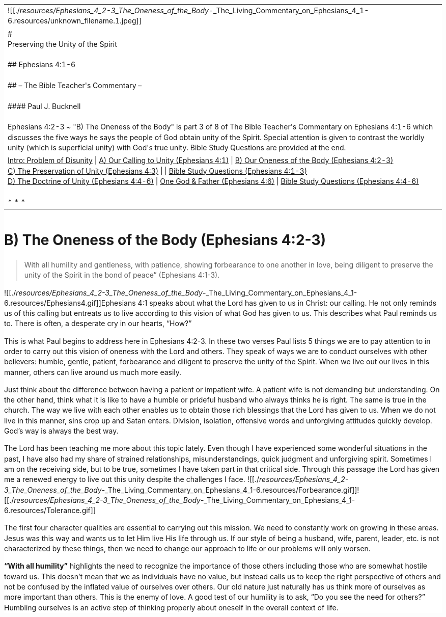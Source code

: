 |     |
| --- |
| ![[./_resources/Ephesians_4_2-3_The_Oneness_of_the_Body_-_The_Living_Commentary_on_Ephesians_4_1-6.resources/unknown_filename.1.jpeg]] |
| # <br>Preserving the Unity of the Spirit<br><br>## Ephesians 4:1-6<br><br>## – The Bible Teacher's Commentary –<br><br>#### Paul J. Bucknell<br><br>Ephesians 4:2-3 ~ "B) The Oneness of the Body" is part 3 of 8 of The Bible Teacher's Commentary on Ephesians 4:1-6 which discusses the five ways he says the people of God obtain unity of the Spirit. Special attention is given to contrast the worldly unity (which is superficial unity) with God's true unity. Bible Study Questions are provided at the end. |
| [Intro: Problem of Disunity](http://www.foundationsforfreedom.net/References/NT/Pauline/Ephesians/Ephesians4/Ephesians4_01-3_Disunity.html) \| [A) Our Calling to Unity (Ephesians 4:1)](http://www.foundationsforfreedom.net/References/NT/Pauline/Ephesians/Ephesians4/Ephesians4_01-Calling.html) \| [B) Our Oneness of the Body (Ephesians 4:2-3)](http://www.foundationsforfreedom.net/References/NT/Pauline/Ephesians/Ephesians4/Ephesians4_02-3_Oneness.html)<br>[C) The Preservation of Unity (Ephesians 4:3)](http://www.foundationsforfreedom.net/References/NT/Pauline/Ephesians/Ephesians4/Ephesians4_04-5_Theology-Oneness.html) \| \| [Bible Study Questions (Ephesians 4:1-3)](http://www.foundationsforfreedom.net/References/NT/Pauline/Ephesians/Ephesians4/Ephesians4_01-3_Questions.html)<br>[D) The Doctrine of Unity (Ephesians 4:4-6)](http://www.foundationsforfreedom.net/References/NT/Pauline/Ephesians/Ephesians4/Ephesians4_04-5_Theology-Oneness.html) \| [One God & Father (Ephesians 4:6)](http://www.foundationsforfreedom.net/References/NT/Pauline/Ephesians/Ephesians4/Ephesians4_06_God-Father-One.html) \| [Bible Study Questions (Ephesians 4:4-6)](http://www.foundationsforfreedom.net/References/NT/Pauline/Ephesians/Ephesians4/Ephesians4_04-6_Questions.html)<br><br>* * * |

# B) The Oneness of the Body (Ephesians 4:2-3)

> With all humility and gentleness, with patience, showing forbearance to one another in love, being diligent to preserve the unity of the Spirit in the bond of peace” (Ephesians 4:1-3).

![[./_resources/Ephesians_4_2-3_The_Oneness_of_the_Body_-_The_Living_Commentary_on_Ephesians_4_1-6.resources/Ephesians4.gif]]Ephesians 4:1 speaks about what the Lord has given to us in Christ: our calling. He not only reminds us of this calling but entreats us to live according to this vision of what God has given to us. This describes what Paul reminds us to. There is often, a desperate cry in our hearts, “How?”

This is what Paul begins to address here in Ephesians 4:2-3. In these two verses Paul lists 5 things we are to pay attention to in order to carry out this vision of oneness with the Lord and others. They speak of ways we are to conduct ourselves with other believers: humble, gentle, patient, forbearance and diligent to preserve the unity of the Spirit. When we live out our lives in this manner, others can live around us much more easily.

Just think about the difference between having a patient or impatient wife. A patient wife is not demanding but understanding. On the other hand, think what it is like to have a humble or prideful husband who always thinks he is right. The same is true in the church. The way we live with each other enables us to obtain those rich blessings that the Lord has given to us. When we do not live in this manner, sins crop up and Satan enters. Division, isolation, offensive words and unforgiving attitudes quickly develop. God’s way is always the best way.

The Lord has been teaching me more about this topic lately. Even though I have experienced some wonderful situations in the past, I have also had my share of strained relationships, misunderstandings, quick judgment and unforgiving spirit. Sometimes I am on the receiving side, but to be true, sometimes I have taken part in that critical side. Through this passage the Lord has given me a renewed energy to live out this unity despite the challenges I face.
![[./_resources/Ephesians_4_2-3_The_Oneness_of_the_Body_-_The_Living_Commentary_on_Ephesians_4_1-6.resources/Forbearance.gif]]![[./_resources/Ephesians_4_2-3_The_Oneness_of_the_Body_-_The_Living_Commentary_on_Ephesians_4_1-6.resources/Tolerance.gif]]

The first four character qualities are essential to carrying out this mission. We need to constantly work on growing in these areas. Jesus was this way and wants us to let Him live His life through us. If our style of being a husband, wife, parent, leader, etc. is not characterized by these things, then we need to change our approach to life or our problems will only worsen.

**“With all humility”** highlights the need to recognize the importance of those others including those who are somewhat hostile toward us. This doesn’t mean that we as individuals have no value, but instead calls us to keep the right perspective of others and not be confused by the inflated value of ourselves over others. Our old nature just naturally has us think more of ourselves as more important than others. This is the enemy of love. A good test of our humility is to ask, “Do you see the need for others?” Humbling ourselves is an active step of thinking properly about oneself in the overall context of life.
